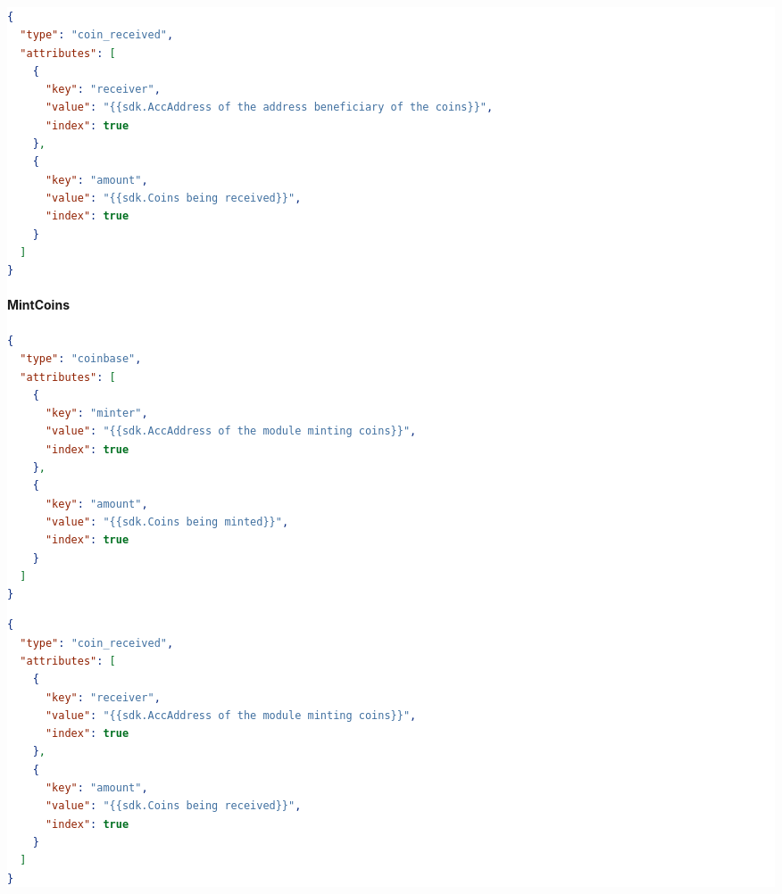 ```json
{
  "type": "coin_received",
  "attributes": [
    {
      "key": "receiver",
      "value": "{{sdk.AccAddress of the address beneficiary of the coins}}",
      "index": true
    },
    {
      "key": "amount",
      "value": "{{sdk.Coins being received}}",
      "index": true
    }
  ]
}
```

#### MintCoins

```json
{
  "type": "coinbase",
  "attributes": [
    {
      "key": "minter",
      "value": "{{sdk.AccAddress of the module minting coins}}",
      "index": true
    },
    {
      "key": "amount",
      "value": "{{sdk.Coins being minted}}",
      "index": true
    }
  ]
}
```

```json
{
  "type": "coin_received",
  "attributes": [
    {
      "key": "receiver",
      "value": "{{sdk.AccAddress of the module minting coins}}",
      "index": true
    },
    {
      "key": "amount",
      "value": "{{sdk.Coins being received}}",
      "index": true
    }
  ]
}
```
